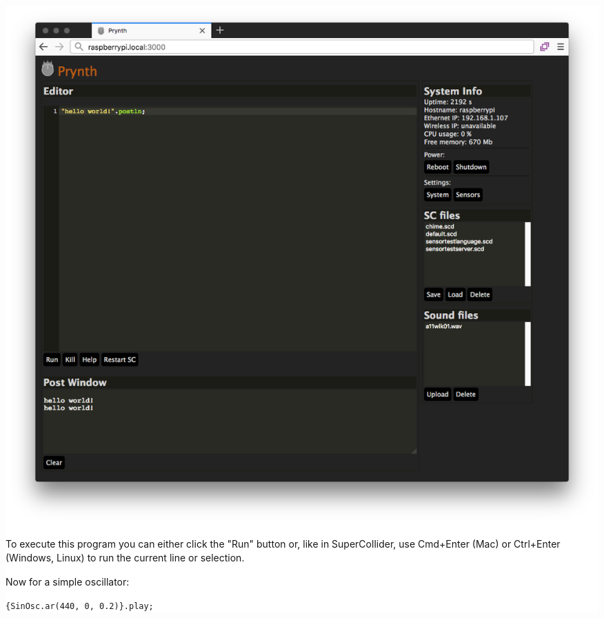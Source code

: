 [![Hello World](images/editor_hello_world.png)](images/editor_hello_world.png)

To execute this program you can either click the "Run" button or, like in SuperCollider, use Cmd+Enter (Mac) or Ctrl+Enter (Windows, Linux) to run the current line or selection.

Now for a simple oscillator:
```
{SinOsc.ar(440, 0, 0.2)}.play;
```